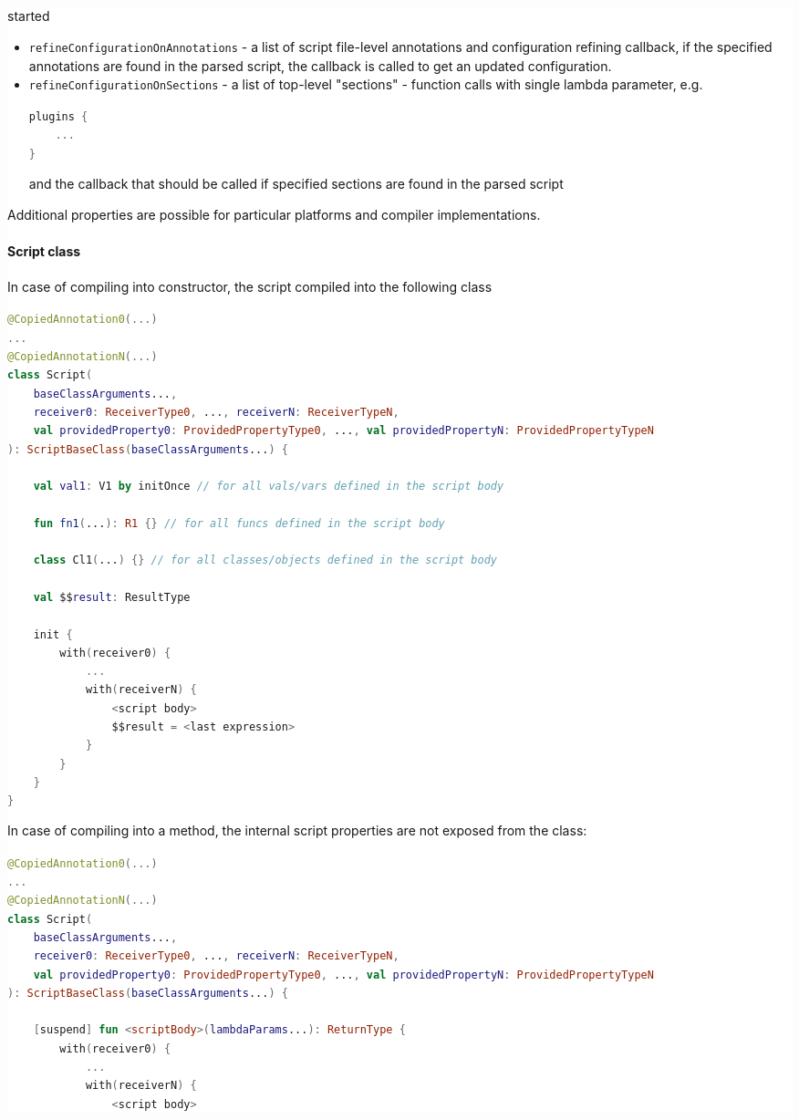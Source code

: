   started
- `refineConfigurationOnAnnotations` - a list of script file-level annotations and configuration refining callback,
  if the specified annotations are found in the parsed script, the callback is called to get an updated configuration. 
- `refineConfigurationOnSections` - a list of top-level "sections" - function calls with single lambda parameter, e.g.  
  ```kt
  plugins {
      ...
  }
  ```  
  and the callback that should be called if specified sections are found in the parsed script
  
Additional properties are possible for particular platforms and compiler implementations.

#### Script class

In case of compiling into constructor, the script compiled into the following class

```kt
@CopiedAnnotation0(...)
...
@CopiedAnnotationN(...)
class Script(
    baseClassArguments..., 
    receiver0: ReceiverType0, ..., receiverN: ReceiverTypeN,
    val providedProperty0: ProvidedPropertyType0, ..., val providedPropertyN: ProvidedPropertyTypeN
): ScriptBaseClass(baseClassArguments...) {
    
    val val1: V1 by initOnce // for all vals/vars defined in the script body
    
    fun fn1(...): R1 {} // for all funcs defined in the script body
    
    class Cl1(...) {} // for all classes/objects defined in the script body
    
    val $$result: ResultType
    
    init {
        with(receiver0) {
            ...
            with(receiverN) {
                <script body>
                $$result = <last expression>
            }
        }
    }
}
```

In case of compiling into a method, the internal script properties are not exposed from the class:

```kt
@CopiedAnnotation0(...)
...
@CopiedAnnotationN(...)
class Script(
    baseClassArguments..., 
    receiver0: ReceiverType0, ..., receiverN: ReceiverTypeN,
    val providedProperty0: ProvidedPropertyType0, ..., val providedPropertyN: ProvidedPropertyTypeN
): ScriptBaseClass(baseClassArguments...) {
    
    [suspend] fun <scriptBody>(lambdaParams...): ReturnType {
        with(receiver0) {
            ...
            with(receiverN) {
                <script body>
```